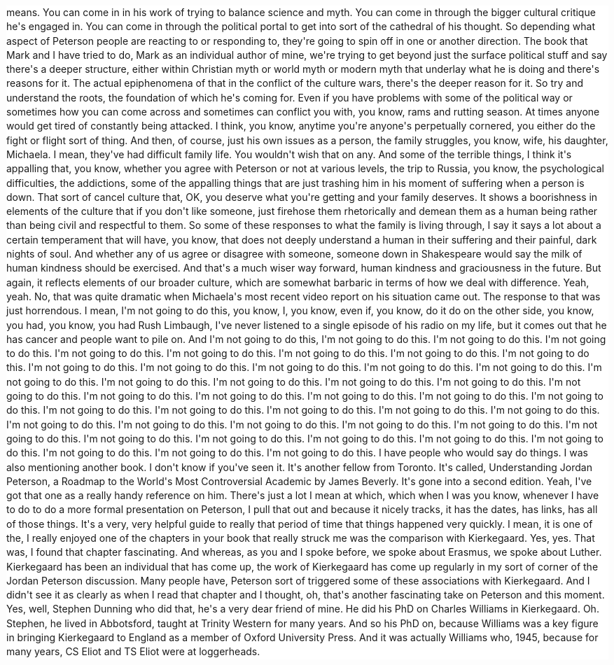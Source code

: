means. You can come in in his work of trying to balance science and myth. You can come in through the bigger cultural critique he's engaged in. You can come in through the political portal to get into sort of the cathedral of his thought. So depending what aspect of Peterson people are reacting to or responding to, they're going to spin off in one or another direction. The book that Mark and I have tried to do, Mark as an individual author of mine, we're trying to get beyond just the surface political stuff and say there's a deeper structure, either within Christian myth or world myth or modern myth that underlay what he is doing and there's reasons for it. The actual epiphenomena of that in the conflict of the culture wars, there's the deeper reason for it. So try and understand the roots, the foundation of which he's coming for. Even if you have problems with some of the political way or sometimes how you can come across and sometimes can conflict you with, you know, rams and rutting season. At times anyone would get tired of constantly being attacked. I think, you know, anytime you're anyone's perpetually cornered, you either do the fight or flight sort of thing. And then, of course, just his own issues as a person, the family struggles, you know, wife, his daughter, Michaela. I mean, they've had difficult family life. You wouldn't wish that on any. And some of the terrible things, I think it's appalling that, you know, whether you agree with Peterson or not at various levels, the trip to Russia, you know, the psychological difficulties, the addictions, some of the appalling things that are just trashing him in his moment of suffering when a person is down. That sort of cancel culture that, OK, you deserve what you're getting and your family deserves. It shows a boorishness in elements of the culture that if you don't like someone, just firehose them rhetorically and demean them as a human being rather than being civil and respectful to them. So some of these responses to what the family is living through, I say it says a lot about a certain temperament that will have, you know, that does not deeply understand a human in their suffering and their painful, dark nights of soul. And whether any of us agree or disagree with someone, someone down in Shakespeare would say the milk of human kindness should be exercised. And that's a much wiser way forward, human kindness and graciousness in the future. But again, it reflects elements of our broader culture, which are somewhat barbaric in terms of how we deal with difference. Yeah, yeah. No, that was quite dramatic when Michaela's most recent video report on his situation came out. The response to that was just horrendous. I mean, I'm not going to do this, you know, I, you know, even if, you know, do it do on the other side, you know, you had, you know, you had Rush Limbaugh, I've never listened to a single episode of his radio on my life, but it comes out that he has cancer and people want to pile on. And I'm not going to do this, I'm not going to do this. I'm not going to do this. I'm not going to do this. I'm not going to do this. I'm not going to do this. I'm not going to do this. I'm not going to do this. I'm not going to do this. I'm not going to do this. I'm not going to do this. I'm not going to do this. I'm not going to do this. I'm not going to do this. I'm not going to do this. I'm not going to do this. I'm not going to do this. I'm not going to do this. I'm not going to do this. I'm not going to do this. I'm not going to do this. I'm not going to do this. I'm not going to do this. I'm not going to do this. I'm not going to do this. I'm not going to do this. I'm not going to do this. I'm not going to do this. I'm not going to do this. I'm not going to do this. I'm not going to do this. I'm not going to do this. I'm not going to do this. I'm not going to do this. I'm not going to do this. I'm not going to do this. I'm not going to do this. I'm not going to do this. I'm not going to do this. I'm not going to do this. I'm not going to do this. I'm not going to do this. I'm not going to do this. I'm not going to do this. I have people who would say do things. I was also mentioning another book. I don't know if you've seen it. It's another fellow from Toronto. It's called, Understanding Jordan Peterson, a Roadmap to the World's Most Controversial Academic by James Beverly. It's gone into a second edition. Yeah, I've got that one as a really handy reference on him. There's just a lot I mean at which, which when I was you know, whenever I have to do to do a more formal presentation on Peterson, I pull that out and because it nicely tracks, it has the dates, has links, has all of those things. It's a very, very helpful guide to really that period of time that things happened very quickly. I mean, it is one of the, I really enjoyed one of the chapters in your book that really struck me was the comparison with Kierkegaard. Yes, yes. That was, I found that chapter fascinating. And whereas, as you and I spoke before, we spoke about Erasmus, we spoke about Luther. Kierkegaard has been an individual that has come up, the work of Kierkegaard has come up regularly in my sort of corner of the Jordan Peterson discussion. Many people have, Peterson sort of triggered some of these associations with Kierkegaard. And I didn't see it as clearly as when I read that chapter and I thought, oh, that's another fascinating take on Peterson and this moment. Yes, well, Stephen Dunning who did that, he's a very dear friend of mine. He did his PhD on Charles Williams in Kierkegaard. Oh. Stephen, he lived in Abbotsford, taught at Trinity Western for many years. And so his PhD on, because Williams was a key figure in bringing Kierkegaard to England as a member of Oxford University Press. And it was actually Williams who, 1945, because for many years, CS Eliot and TS Eliot were at loggerheads.